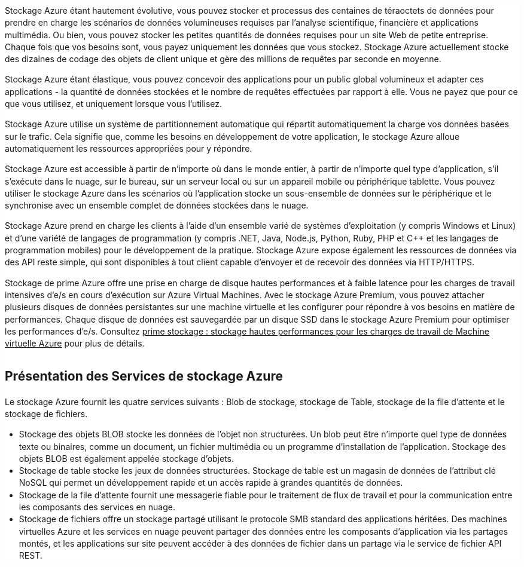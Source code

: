 Stockage Azure étant hautement évolutive, vous pouvez stocker et processus des centaines de téraoctets de données pour prendre en charge les scénarios de données volumineuses requises par l’analyse scientifique, financière et applications multimédia. Ou bien, vous pouvez stocker les petites quantités de données requises pour un site Web de petite entreprise. Chaque fois que vos besoins sont, vous payez uniquement les données que vous stockez. Stockage Azure actuellement stocke des dizaines de codage des objets de client unique et gère des millions de requêtes par seconde en moyenne.

Stockage Azure étant élastique, vous pouvez concevoir des applications pour un public global volumineux et adapter ces applications - la quantité de données stockées et le nombre de requêtes effectuées par rapport à elle. Vous ne payez que pour ce que vous utilisez, et uniquement lorsque vous l’utilisez.

Stockage Azure utilise un système de partitionnement automatique qui répartit automatiquement la charge vos données basées sur le trafic. Cela signifie que, comme les besoins en développement de votre application, le stockage Azure alloue automatiquement les ressources appropriées pour y répondre.

Stockage Azure est accessible à partir de n’importe où dans le monde entier, à partir de n’importe quel type d’application, s’il s’exécute dans le nuage, sur le bureau, sur un serveur local ou sur un appareil mobile ou périphérique tablette. Vous pouvez utiliser le stockage Azure dans les scénarios où l’application stocke un sous-ensemble de données sur le périphérique et le synchronise avec un ensemble complet de données stockées dans le nuage.

Stockage Azure prend en charge les clients à l’aide d’un ensemble varié de systèmes d’exploitation (y compris Windows et Linux) et d’une variété de langages de programmation (y compris .NET, Java, Node.js, Python, Ruby, PHP et C++ et les langages de programmation mobiles) pour le développement de la pratique. Stockage Azure expose également les ressources de données via des API reste simple, qui sont disponibles à tout client capable d’envoyer et de recevoir des données via HTTP/HTTPS.

Stockage de prime Azure offre une prise en charge de disque hautes performances et à faible latence pour les charges de travail intensives d’e/s en cours d’exécution sur Azure Virtual Machines. Avec le stockage Azure Premium, vous pouvez attacher plusieurs disques de données persistantes sur une machine virtuelle et les configurer pour répondre à vos besoins en matière de performances. Chaque disque de données est sauvegardée par un disque SSD dans le stockage Azure Premium pour optimiser les performances d’e/s. Consultez [prime stockage : stockage hautes performances pour les charges de travail de Machine virtuelle Azure](storage-premium-storage.md) pour plus de détails.

## <a name="introducing-the-azure-storage-services"></a>Présentation des Services de stockage Azure

Le stockage Azure fournit les quatre services suivants : Blob de stockage, stockage de Table, stockage de la file d’attente et le stockage de fichiers.

- Stockage des objets BLOB stocke les données de l’objet non structurées. Un blob peut être n’importe quel type de données texte ou binaires, comme un document, un fichier multimédia ou un programme d’installation de l’application. Stockage des objets BLOB est également appelée stockage d’objets.
- Stockage de table stocke les jeux de données structurées. Stockage de table est un magasin de données de l’attribut clé NoSQL qui permet un développement rapide et un accès rapide à grandes quantités de données.
- Stockage de la file d’attente fournit une messagerie fiable pour le traitement de flux de travail et pour la communication entre les composants des services en nuage.
- Stockage de fichiers offre un stockage partagé utilisant le protocole SMB standard des applications héritées. Des machines virtuelles Azure et les services en nuage peuvent partager des données entre les composants d’application via les partages montés, et les applications sur site peuvent accéder à des données de fichier dans un partage via le service de fichier API REST.
